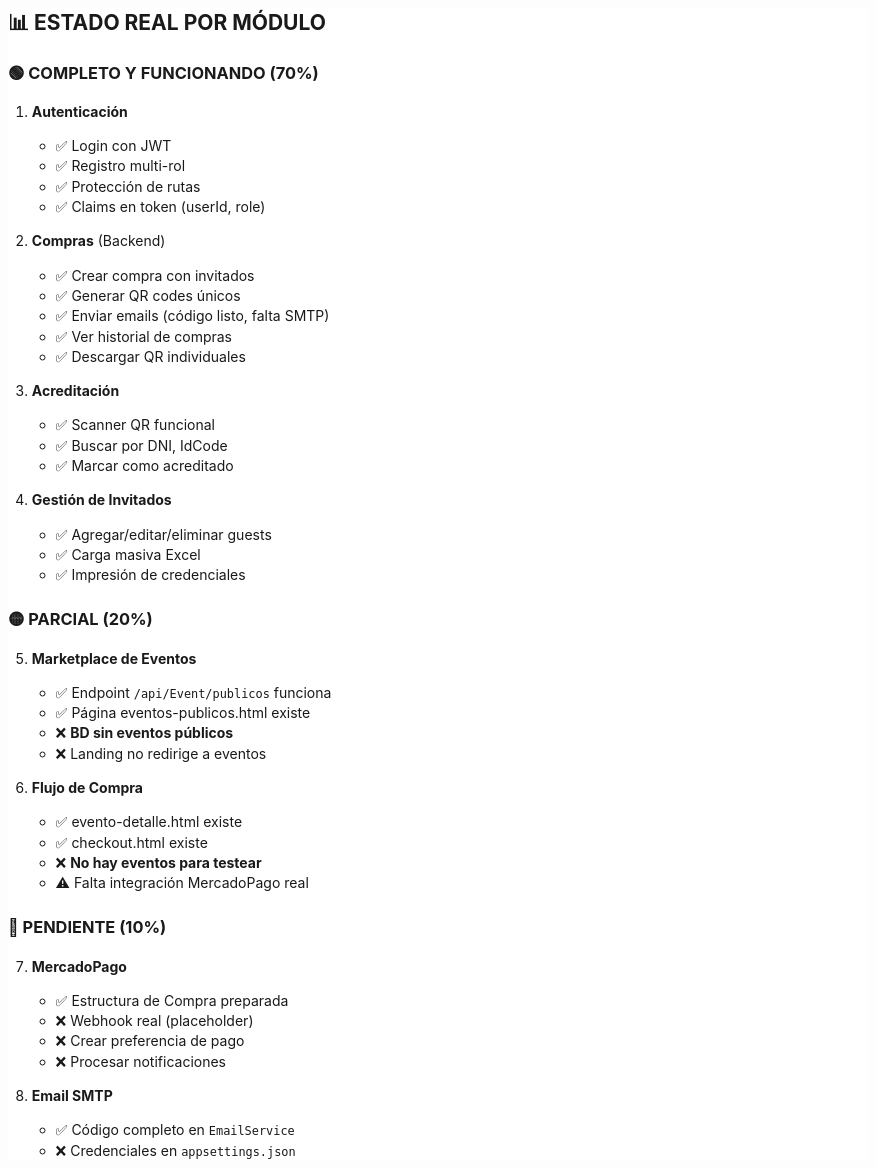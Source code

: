 ## 📊 ESTADO REAL POR MÓDULO

### 🟢 COMPLETO Y FUNCIONANDO (70%)

1. **Autenticación**
   - ✅ Login con JWT
   - ✅ Registro multi-rol
   - ✅ Protección de rutas
   - ✅ Claims en token (userId, role)

2. **Compras** (Backend)
   - ✅ Crear compra con invitados
   - ✅ Generar QR codes únicos
   - ✅ Enviar emails (código listo, falta SMTP)
   - ✅ Ver historial de compras
   - ✅ Descargar QR individuales

3. **Acreditación**
   - ✅ Scanner QR funcional
   - ✅ Buscar por DNI, IdCode
   - ✅ Marcar como acreditado

4. **Gestión de Invitados**
   - ✅ Agregar/editar/eliminar guests
   - ✅ Carga masiva Excel
   - ✅ Impresión de credenciales

### 🟡 PARCIAL (20%)

5. **Marketplace de Eventos**
   - ✅ Endpoint `/api/Event/publicos` funciona
   - ✅ Página eventos-publicos.html existe
   - ❌ **BD sin eventos públicos**
   - ❌ Landing no redirige a eventos

6. **Flujo de Compra**
   - ✅ evento-detalle.html existe
   - ✅ checkout.html existe
   - ❌ **No hay eventos para testear**
   - ⚠️ Falta integración MercadoPago real

### 🔴 PENDIENTE (10%)

7. **MercadoPago**
   - ✅ Estructura de Compra preparada
   - ❌ Webhook real (placeholder)
   - ❌ Crear preferencia de pago
   - ❌ Procesar notificaciones

8. **Email SMTP**
   - ✅ Código completo en `EmailService`
   - ❌ Credenciales en `appsettings.json`
